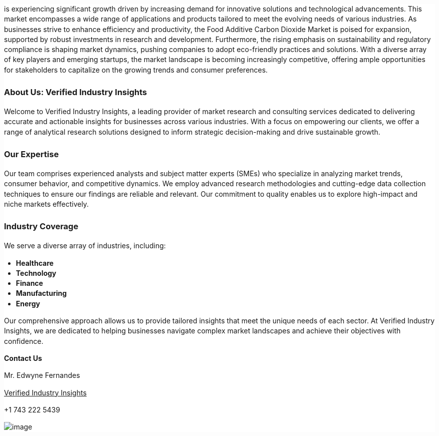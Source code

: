 is experiencing significant growth driven by increasing demand for innovative solutions and technological advancements. This market encompasses a wide range of applications and products tailored to meet the evolving needs of various industries. As businesses strive to enhance efficiency and productivity, the Food Additive Carbon Dioxide Market is poised for expansion, supported by robust investments in research and development. Furthermore, the rising emphasis on sustainability and regulatory compliance is shaping market dynamics, pushing companies to adopt eco-friendly practices and solutions. With a diverse array of key players and emerging startups, the market landscape is becoming increasingly competitive, offering ample opportunities for stakeholders to capitalize on the growing trends and consumer preferences.</p><h3>About Us: Verified Industry Insights</h3><p>Welcome to Verified Industry Insights, a leading provider of market research and consulting services dedicated to delivering accurate and actionable insights for businesses across various industries. With a focus on empowering our clients, we offer a range of analytical research solutions designed to inform strategic decision-making and drive sustainable growth.</p><h3>Our Expertise</h3><p>Our team comprises experienced analysts and subject matter experts (SMEs) who specialize in analyzing market trends, consumer behavior, and competitive dynamics. We employ advanced research methodologies and cutting-edge data collection techniques to ensure our findings are reliable and relevant. Our commitment to quality enables us to explore high-impact and niche markets effectively.</p><h3>Industry Coverage</h3><p>We serve a diverse array of industries, including:</p><ul><li><strong>Healthcare</strong></li><li><strong>Technology</strong></li><li><strong>Finance</strong></li><li><strong>Manufacturing</strong></li><li><strong>Energy</strong></li></ul><p>Our comprehensive approach allows us to provide tailored insights that meet the unique needs of each sector. At Verified Industry Insights, we are dedicated to helping businesses navigate complex market landscapes and achieve their objectives with confidence.</p><p><strong>Contact Us</strong></p><p>Mr. Edwyne Fernandes</p><p><a href="https://www.verifiedindustryinsights.com/">Verified Industry Insights</a></p><p>+1 743 222 5439</p>
![image](https://github.com/user-attachments/assets/980c74a1-7755-4706-a691-8b606e5a7f17)
